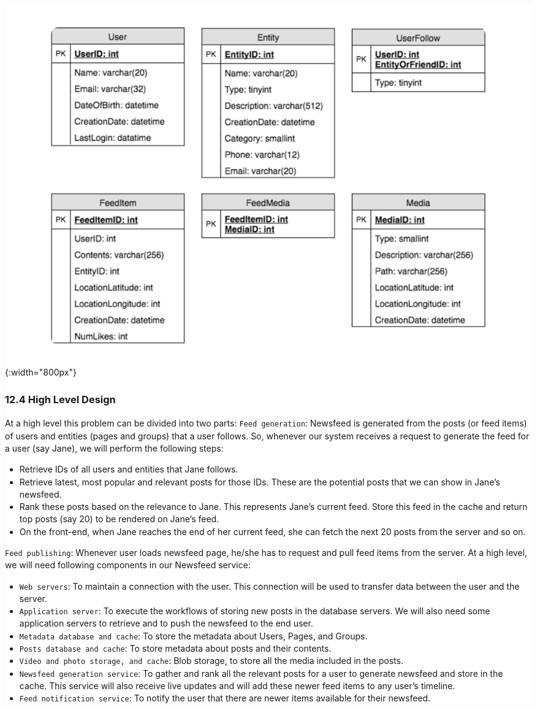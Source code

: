 ![image](/assets/images/note/9651/facebooknewsfeed_database.png){:width="800px"}

### 12.4 High Level Design
At a high level this problem can be divided into two parts:
`Feed generation`: Newsfeed is generated from the posts (or feed items) of users and entities (pages and groups) that a user follows. So, whenever our system receives a request to generate the feed for a user (say Jane), we will perform the following steps:
* Retrieve IDs of all users and entities that Jane follows.
* Retrieve latest, most popular and relevant posts for those IDs. These are the potential posts that we can show in Jane’s newsfeed.
* Rank these posts based on the relevance to Jane. This represents Jane’s current feed.
Store this feed in the cache and return top posts (say 20) to be rendered on Jane’s feed.
* On the front-end, when Jane reaches the end of her current feed, she can fetch the next 20 posts from the server and so on.

`Feed publishing`: Whenever user loads newsfeed page, he/she has to request and pull feed items from the server.
At a high level, we will need following components in our Newsfeed service:
* `Web servers`: To maintain a connection with the user. This connection will be used to transfer data between the user and the server.
* `Application server`: To execute the workflows of storing new posts in the database servers. We will also need some application servers to retrieve and to push the newsfeed to the end user.
* `Metadata database and cache`: To store the metadata about Users, Pages, and Groups.
* `Posts database and cache`: To store metadata about posts and their contents.
* `Video and photo storage, and cache`: Blob storage, to store all the media included in the posts.
* `Newsfeed generation service`: To gather and rank all the relevant posts for a user to generate newsfeed and store in the cache. This service will also receive live updates and will add these newer feed items to any user’s timeline.
* `Feed notification service`: To notify the user that there are newer items available for their newsfeed.
